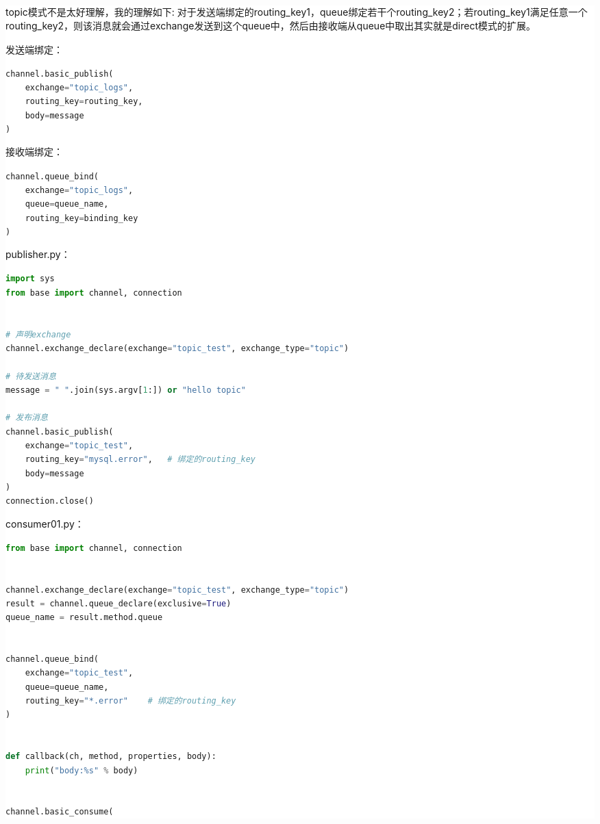 topic模式不是太好理解，我的理解如下:
对于发送端绑定的routing_key1，queue绑定若干个routing_key2；若routing_key1满足任意一个routing_key2，则该消息就会通过exchange发送到这个queue中，然后由接收端从queue中取出其实就是direct模式的扩展。

发送端绑定：

```python
channel.basic_publish(
    exchange="topic_logs",
    routing_key=routing_key,
    body=message
)
```

接收端绑定：

```python
channel.queue_bind(
    exchange="topic_logs",
    queue=queue_name,
    routing_key=binding_key
)
```

publisher.py：

```python
import sys
from base import channel, connection


# 声明exchange
channel.exchange_declare(exchange="topic_test", exchange_type="topic")

# 待发送消息
message = " ".join(sys.argv[1:]) or "hello topic"

# 发布消息
channel.basic_publish(
    exchange="topic_test",
    routing_key="mysql.error",   # 绑定的routing_key
    body=message
)
connection.close()
```

consumer01.py：

```python
from base import channel, connection


channel.exchange_declare(exchange="topic_test", exchange_type="topic")
result = channel.queue_declare(exclusive=True)
queue_name = result.method.queue


channel.queue_bind(
    exchange="topic_test",
    queue=queue_name,
    routing_key="*.error"    # 绑定的routing_key
)


def callback(ch, method, properties, body):
    print("body:%s" % body)


channel.basic_consume(
```